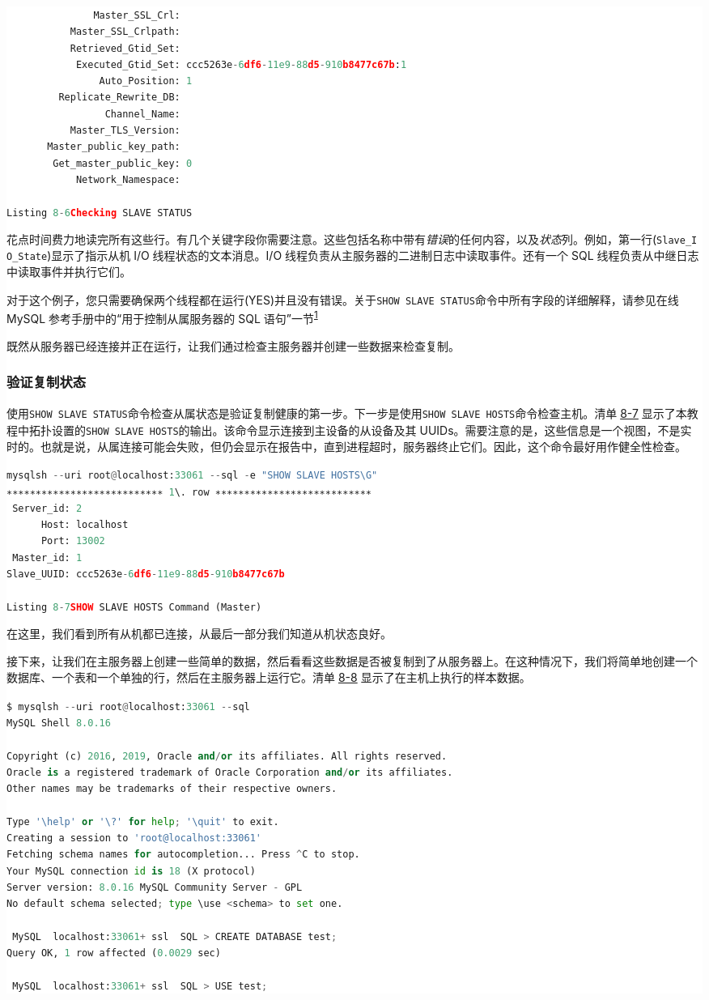 ```py
               Master_SSL_Crl:
           Master_SSL_Crlpath:
           Retrieved_Gtid_Set:
            Executed_Gtid_Set: ccc5263e-6df6-11e9-88d5-910b8477c67b:1
                Auto_Position: 1
         Replicate_Rewrite_DB:
                 Channel_Name:
           Master_TLS_Version:
       Master_public_key_path:
        Get_master_public_key: 0
            Network_Namespace:

Listing 8-6Checking SLAVE STATUS

```

花点时间费力地读完所有这些行。有几个关键字段你需要注意。这些包括名称中带有*错误*的任何内容，以及*状态*列。例如，第一行(`Slave_IO_State`)显示了指示从机 I/O 线程状态的文本消息。I/O 线程负责从主服务器的二进制日志中读取事件。还有一个 SQL 线程负责从中继日志中读取事件并执行它们。

对于这个例子，您只需要确保两个线程都在运行(YES)并且没有错误。关于`SHOW SLAVE STATUS`命令中所有字段的详细解释，请参见在线 MySQL 参考手册中的“用于控制从属服务器的 SQL 语句”一节<sup>[1](#Fn1)</sup>

既然从服务器已经连接并正在运行，让我们通过检查主服务器并创建一些数据来检查复制。

### 验证复制状态

使用`SHOW SLAVE STATUS`命令检查从属状态是验证复制健康的第一步。下一步是使用`SHOW SLAVE HOSTS`命令检查主机。清单 [8-7](#PC22) 显示了本教程中拓扑设置的`SHOW SLAVE HOSTS`的输出。该命令显示连接到主设备的从设备及其 UUIDs。需要注意的是，这些信息是一个视图，不是实时的。也就是说，从属连接可能会失败，但仍会显示在报告中，直到进程超时，服务器终止它们。因此，这个命令最好用作健全性检查。

```py
mysqlsh --uri root@localhost:33061 --sql -e "SHOW SLAVE HOSTS\G"
∗∗∗∗∗∗∗∗∗∗∗∗∗∗∗∗∗∗∗∗∗∗∗∗∗∗∗ 1\. row ∗∗∗∗∗∗∗∗∗∗∗∗∗∗∗∗∗∗∗∗∗∗∗∗∗∗∗
 Server_id: 2
      Host: localhost
      Port: 13002
 Master_id: 1
Slave_UUID: ccc5263e-6df6-11e9-88d5-910b8477c67b

Listing 8-7SHOW SLAVE HOSTS Command (Master)

```

在这里，我们看到所有从机都已连接，从最后一部分我们知道从机状态良好。

接下来，让我们在主服务器上创建一些简单的数据，然后看看这些数据是否被复制到了从服务器上。在这种情况下，我们将简单地创建一个数据库、一个表和一个单独的行，然后在主服务器上运行它。清单 [8-8](#PC23) 显示了在主机上执行的样本数据。

```py
$ mysqlsh --uri root@localhost:33061 --sql
MySQL Shell 8.0.16

Copyright (c) 2016, 2019, Oracle and/or its affiliates. All rights reserved.
Oracle is a registered trademark of Oracle Corporation and/or its affiliates.
Other names may be trademarks of their respective owners.

Type '\help' or '\?' for help; '\quit' to exit.
Creating a session to 'root@localhost:33061'
Fetching schema names for autocompletion... Press ^C to stop.
Your MySQL connection id is 18 (X protocol)
Server version: 8.0.16 MySQL Community Server - GPL
No default schema selected; type \use <schema> to set one.

 MySQL  localhost:33061+ ssl  SQL > CREATE DATABASE test;
Query OK, 1 row affected (0.0029 sec)

 MySQL  localhost:33061+ ssl  SQL > USE test;
```